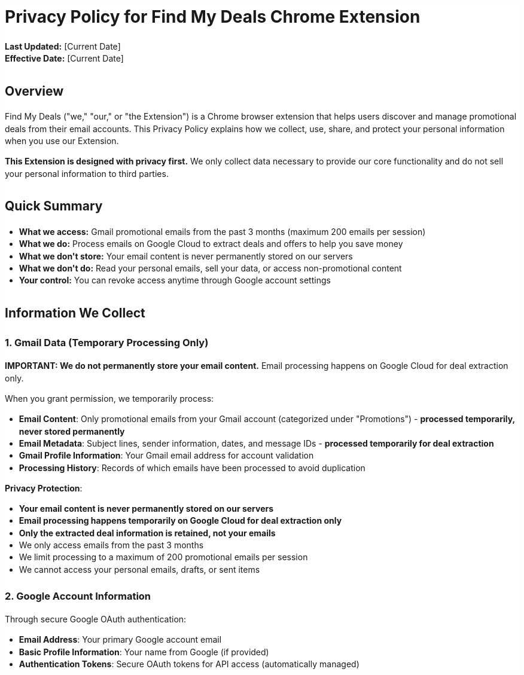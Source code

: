 # Privacy Policy for Find My Deals Chrome Extension

**Last Updated:** [Current Date]  
**Effective Date:** [Current Date]

## Overview

Find My Deals ("we," "our," or "the Extension") is a Chrome browser extension that helps users discover and manage promotional deals from their email accounts. This Privacy Policy explains how we collect, use, share, and protect your personal information when you use our Extension.

**This Extension is designed with privacy first.** We only collect data necessary to provide our core functionality and do not sell your personal information to third parties.

## Quick Summary

- **What we access:** Gmail promotional emails from the past 3 months (maximum 200 emails per session)
- **What we do:** Process emails on Google Cloud to extract deals and offers to help you save money
- **What we don't store:** Your email content is never permanently stored on our servers
- **What we don't do:** Read your personal emails, sell your data, or access non-promotional content
- **Your control:** You can revoke access anytime through Google account settings

## Information We Collect

### 1. Gmail Data (Temporary Processing Only)
**IMPORTANT: We do not permanently store your email content.** Email processing happens on Google Cloud for deal extraction only.

When you grant permission, we temporarily process:
- **Email Content**: Only promotional emails from your Gmail account (categorized under "Promotions") - **processed temporarily, never stored permanently**
- **Email Metadata**: Subject lines, sender information, dates, and message IDs - **processed temporarily for deal extraction**
- **Gmail Profile Information**: Your Gmail email address for account validation
- **Processing History**: Records of which emails have been processed to avoid duplication

**Privacy Protection**: 
- **Your email content is never permanently stored on our servers**
- **Email processing happens temporarily on Google Cloud for deal extraction only**
- **Only the extracted deal information is retained, not your emails**
- We only access emails from the past 3 months
- We limit processing to a maximum of 200 promotional emails per session
- We cannot access your personal emails, drafts, or sent items

### 2. Google Account Information
Through secure Google OAuth authentication:
- **Email Address**: Your primary Google account email
- **Basic Profile Information**: Your name from Google (if provided)
- **Authentication Tokens**: Secure OAuth tokens for API access (automatically managed)
